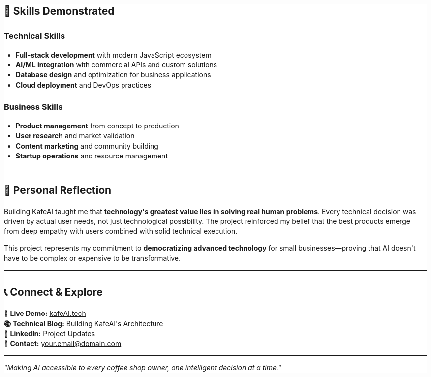 
## 💼 Skills Demonstrated

### Technical Skills
- **Full-stack development** with modern JavaScript ecosystem
- **AI/ML integration** with commercial APIs and custom solutions
- **Database design** and optimization for business applications
- **Cloud deployment** and DevOps practices

### Business Skills
- **Product management** from concept to production
- **User research** and market validation
- **Content marketing** and community building
- **Startup operations** and resource management

---

## 🌟 Personal Reflection

Building KafeAI taught me that **technology's greatest value lies in solving real human problems**. Every technical decision was driven by actual user needs, not just technological possibility. The project reinforced my belief that the best products emerge from deep empathy with users combined with solid technical execution.

This project represents my commitment to **democratizing advanced technology** for small businesses—proving that AI doesn't have to be complex or expensive to be transformative.

---

## 📞 Connect & Explore

**🔗 Live Demo:** [kafeAI.tech](https://kafeAI.tech)  
**📚 Technical Blog:** [Building KafeAI's Architecture](https://kafeAI.tech/blog)  
**💼 LinkedIn:** [Project Updates](https://linkedin.com/in/yourprofile)  
**📧 Contact:** [your.email@domain.com](mailto:your.email@domain.com)

---

*"Making AI accessible to every coffee shop owner, one intelligent decision at a time."*
